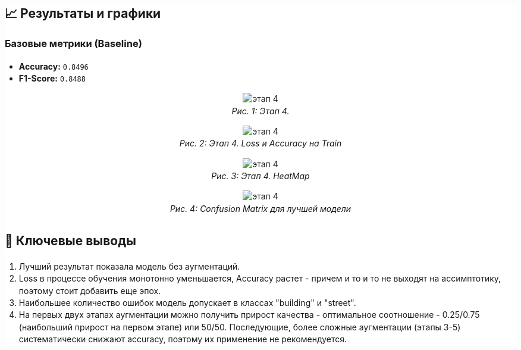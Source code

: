 
## 📈 Результаты и графики

### Базовые метрики (Baseline)
*   **Accuracy:** `0.8496`
*   **F1-Score:** `0.8488`

<p align="center">
  <img width="700" alt="этап 4" src="https://github.com/user-attachments/assets/c602a52b-9f35-4978-90c3-1a57dc1e920c">
  <br>
  <em>Рис. 1: Этап 4.</em>
</p>
  
<p align="center">
  <img width="700" alt="этап 4" src="https://github.com/user-attachments/assets/087a41ad-22af-4024-9191-2a58fe3a36dd">
  <br>
  <em>Рис. 2: Этап 4. Loss и Accuracy на Train </em>
</p>
  
<p align="center">
  <img width="600" alt="этап 4" src="https://github.com/user-attachments/assets/fc0dbf40-4b4f-4699-83b0-9b0ed2cd85b8">
  <br>
  <em>Рис. 3: Этап 4. HeatMap </em>
</p>
  
<p align="center">
  <img width="600" alt="этап 4" src="https://github.com/user-attachments/assets/34570f9c-7fa6-4744-be79-edd17dd73c5f">
  <br>
  <em>Рис. 4: Confusion Matrix для лучшей модели </em>
</p>

## 🧾 Ключевые выводы
1) Лучший результат показала модель без аугментаций.
2) Loss в процессе обучения монотонно уменьшается, Accuracy растет -  причем и то и то не выходят на ассимптотику, поэтому стоит добавить еще эпох.
3) Наибольшее количество ошибок модель допускает в классах "building" и "street".  
4) На первых двух этапах аугментации можно получить прирост качества -  оптимальное соотношение - 0.25/0.75 (наибольший прирост на первом этапе) или 50/50. Последующие, более сложные аугментации (этапы 3-5) систематически снижают accuracy, поэтому их применение не рекомендуется.



